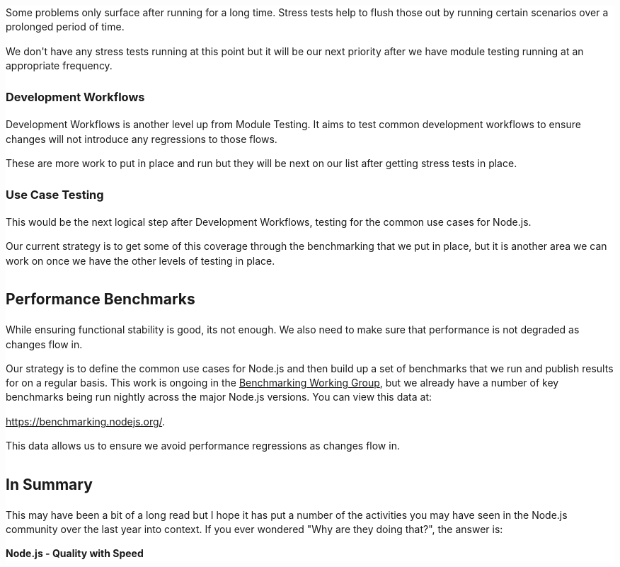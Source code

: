 Some problems only surface after running for a long time. Stress tests help
to flush those out by running certain scenarios over a prolonged period
of time.

We don't have any stress tests running at this point but it will be our next
priority after we have module testing running at an appropriate frequency.

### Development Workflows

Development Workflows is another level up from Module Testing. It aims
to test common development workflows to ensure changes will not introduce
any regressions to those flows.

These are more work to put in place and run but they will be next on our
list after getting stress tests in place.

### Use Case Testing

This would be the next logical step after Development Workflows, testing
for the common use cases for Node.js.

Our current strategy is to get some of this coverage through the
benchmarking that we put in place, but it is another area we can work
on once we have the other levels of testing in place.

## Performance Benchmarks

While ensuring functional stability is good, its not enough. We also need
to make sure that performance is not degraded as changes flow in.

Our strategy is to define the common use cases for Node.js and then
build up a set of benchmarks that we run and publish results for on a
regular basis. This work is ongoing in the
[Benchmarking Working Group](https://github.com/nodejs/benchmarking),
but we already have a number of key benchmarks being run nightly
across the major Node.js versions. You can view this data at:

<https://benchmarking.nodejs.org/>.

This data allows us to ensure we avoid performance regressions as
changes flow in.

## In Summary

This may have been a bit of a long read but I hope it has put a number
of the activities you may have seen in the Node.js community over the last
year into context. If you ever wondered "Why are they doing that?", the answer is:

**Node.js - Quality with Speed**
